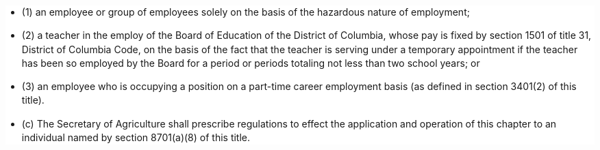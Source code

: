   * (1) an employee or group of employees solely on the basis of the hazardous nature of employment;

  * (2) a teacher in the employ of the Board of Education of the District of Columbia, whose pay is fixed by section 1501 of title 31, District of Columbia Code, on the basis of the fact that the teacher is serving under a temporary appointment if the teacher has been so employed by the Board for a period or periods totaling not less than two school years; or

  * (3) an employee who is occupying a position on a part-time career employment basis (as defined in section 3401(2) of this title).


* (c) The Secretary of Agriculture shall prescribe regulations to effect the application and operation of this chapter to an individual named by section 8701(a)(8) of this title.
